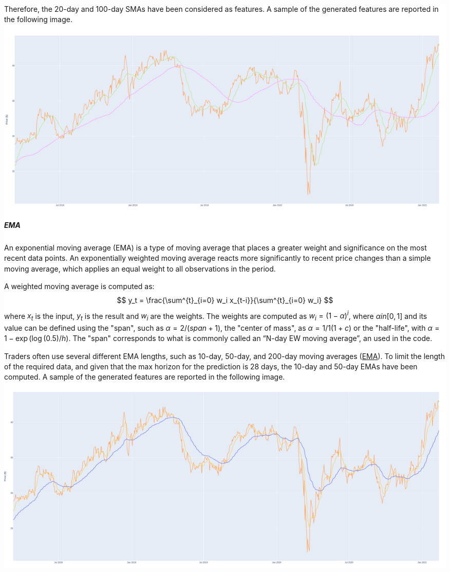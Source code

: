 Therefore, the 20-day and 100-day SMAs have been considered as features. A sample of the generated features are reported in the following image.

![NRG feature_sma](imgs/visual_NRG_feature_sma.png)



##### EMA

An exponential moving average (EMA) is a type of moving average that places a greater weight and significance on the most recent data  points. An exponentially weighted moving average reacts more  significantly to recent price changes than a simple moving average, which applies an equal weight to all observations in the period.

A weighted moving average is computed as:
$$
y_t = \frac{\sum^{t}_{i=0} w_i x_{t-i}}{\sum^{t}_{i=0} w_i}
$$
where $x_t$ is the input, $y_t$ is the result and $w_i$ are the weights. The weights are computed as $w_i = (1 - \alpha)^i$, where $\alpha in [0, 1]$ and its value can be defined using the "span", such as $\alpha = 2 / (span + 1)$, the "center of mass", as $\alpha = 1 / 1(1 + c)$ or the "half-life", with $\alpha = 1 - \exp(\log(0.5) / h)$. The "span" corresponds to what is commonly called an “N-day EW moving average”, an used in the code.

Traders often use several different EMA lengths, such as 10-day, 50-day, and 200-day moving averages ([EMA](https://www.investopedia.com/terms/e/ema.asp)). To limit the length of the required data, and given that the max horizon for the prediction is 28 days, the 10-day and 50-day EMAs have been computed. A sample of the generated features are reported in the following image.

![NRG feature_ema](imgs/visual_NRG_feature_ema.png)
